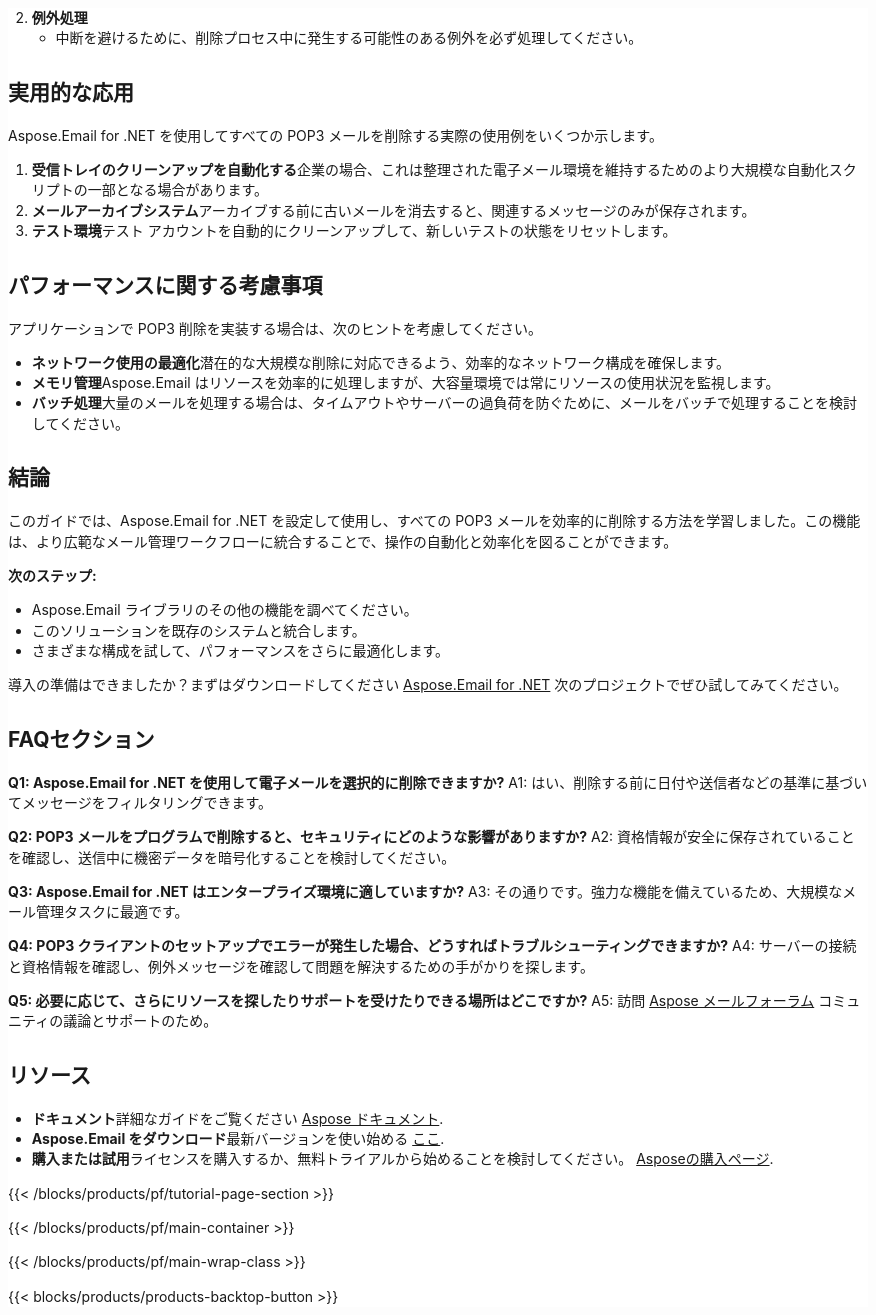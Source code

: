 2. **例外処理**
   - 中断を避けるために、削除プロセス中に発生する可能性のある例外を必ず処理してください。

## 実用的な応用
Aspose.Email for .NET を使用してすべての POP3 メールを削除する実際の使用例をいくつか示します。
1. **受信トレイのクリーンアップを自動化する**企業の場合、これは整理された電子メール環境を維持するためのより大規模な自動化スクリプトの一部となる場合があります。
2. **メールアーカイブシステム**アーカイブする前に古いメールを消去すると、関連するメッセージのみが保存されます。
3. **テスト環境**テスト アカウントを自動的にクリーンアップして、新しいテストの状態をリセットします。

## パフォーマンスに関する考慮事項
アプリケーションで POP3 削除を実装する場合は、次のヒントを考慮してください。
- **ネットワーク使用の最適化**潜在的な大規模な削除に対応できるよう、効率的なネットワーク構成を確保します。
- **メモリ管理**Aspose.Email はリソースを効率的に処理しますが、大容量環境では常にリソースの使用状況を監視します。
- **バッチ処理**大量のメールを処理する場合は、タイムアウトやサーバーの過負荷を防ぐために、メールをバッチで処理することを検討してください。

## 結論
このガイドでは、Aspose.Email for .NET を設定して使用し、すべての POP3 メールを効率的に削除する方法を学習しました。この機能は、より広範なメール管理ワークフローに統合することで、操作の自動化と効率化を図ることができます。

**次のステップ:**
- Aspose.Email ライブラリのその他の機能を調べてください。
- このソリューションを既存のシステムと統合します。
- さまざまな構成を試して、パフォーマンスをさらに最適化します。

導入の準備はできましたか？まずはダウンロードしてください [Aspose.Email for .NET](https://releases.aspose.com/email/net/) 次のプロジェクトでぜひ試してみてください。

## FAQセクション
**Q1: Aspose.Email for .NET を使用して電子メールを選択的に削除できますか?**
A1: はい、削除する前に日付や送信者などの基準に基づいてメッセージをフィルタリングできます。

**Q2: POP3 メールをプログラムで削除すると、セキュリティにどのような影響がありますか?**
A2: 資格情報が安全に保存されていることを確認し、送信中に機密データを暗号化することを検討してください。

**Q3: Aspose.Email for .NET はエンタープライズ環境に適していますか?**
A3: その通りです。強力な機能を備えているため、大規模なメール管理タスクに最適です。

**Q4: POP3 クライアントのセットアップでエラーが発生した場合、どうすればトラブルシューティングできますか?**
A4: サーバーの接続と資格情報を確認し、例外メッセージを確認して問題を解決するための手がかりを探します。

**Q5: 必要に応じて、さらにリソースを探したりサポートを受けたりできる場所はどこですか?**
A5: 訪問 [Aspose メールフォーラム](https://forum.aspose.com/c/email/10) コミュニティの議論とサポートのため。

## リソース
- **ドキュメント**詳細なガイドをご覧ください [Aspose ドキュメント](https://reference。aspose.com/email/net/).
- **Aspose.Email をダウンロード**最新バージョンを使い始める [ここ](https://releases。aspose.com/email/net/).
- **購入または試用**ライセンスを購入するか、無料トライアルから始めることを検討してください。 [Asposeの購入ページ](https://purchase。aspose.com/buy).

{{< /blocks/products/pf/tutorial-page-section >}}

{{< /blocks/products/pf/main-container >}}

{{< /blocks/products/pf/main-wrap-class >}}

{{< blocks/products/products-backtop-button >}}